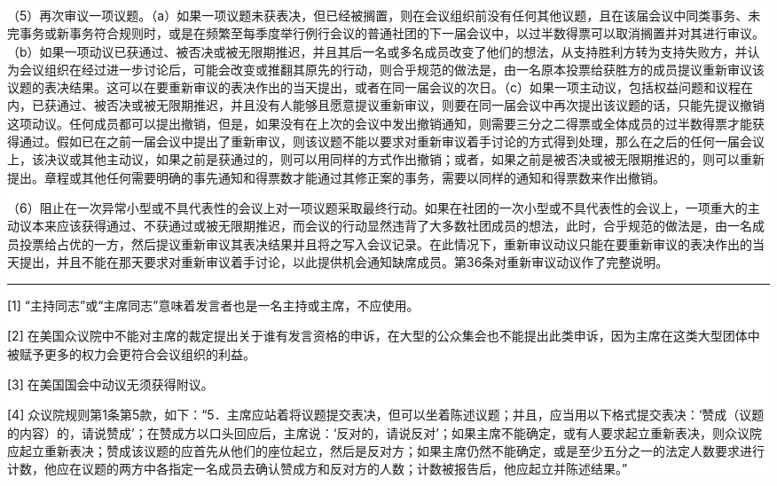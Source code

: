 



（5）再次审议一项议题。（a）如果一项议题未获表决，但已经被搁置，则在会议组织前没有任何其他议题，且在该届会议中同类事务、未完事务或新事务符合规则时，或是在频繁至每季度举行例行会议的普通社团的下一届会议中，以过半数得票可以取消搁置并对其进行审议。（b）如果一项动议已获通过、被否决或被无限期推迟，并且其后一名或多名成员改变了他们的想法，从支持胜利方转为支持失败方，并认为会议组织在经过进一步讨论后，可能会改变或推翻其原先的行动，则合乎规范的做法是，由一名原本投票给获胜方的成员提议重新审议该议题的表决结果。这可以在要重新审议的表决作出的当天提出，或者在同一届会议的次日。（c）如果一项主动议，包括权益问题和议程在内，已获通过、被否决或被无限期推迟，并且没有人能够且愿意提议重新审议，则要在同一届会议中再次提出该议题的话，只能先提议撤销这项动议。任何成员都可以提出撤销，但是，如果没有在上次的会议中发出撤销通知，则需要三分之二得票或全体成员的过半数得票才能获得通过。假如已在之前一届会议中提出了重新审议，则该议题不能以要求对重新审议着手讨论的方式得到处理，那么在之后的任何一届会议上，该决议或其他主动议，如果之前是获通过的，则可以用同样的方式作出撤销；或者，如果之前是被否决或被无限期推迟的，则可以重新提出。章程或其他任何需要明确的事先通知和得票数才能通过其修正案的事务，需要以同样的通知和得票数来作出撤销。





（6）阻止在一次异常小型或不具代表性的会议上对一项议题采取最终行动。如果在社团的一次小型或不具代表性的会议上，一项重大的主动议本来应该获得通过、不获通过或被无限期推迟，而会议的行动显然违背了大多数社团成员的想法，此时，合乎规范的做法是，由一名成员投票给占优的一方，然后提议重新审议其表决结果并且将之写入会议记录。在此情况下，重新审议动议只能在要重新审议的表决作出的当天提出，并且不能在那天要求对重新审议着手讨论，以此提供机会通知缺席成员。第36条对重新审议动议作了完整说明。





* * *



[1] “主持同志”或“主席同志”意味着发言者也是一名主持或主席，不应使用。

[2] 在美国众议院中不能对主席的裁定提出关于谁有发言资格的申诉，在大型的公众集会也不能提出此类申诉，因为主席在这类大型团体中被赋予更多的权力会更符合会议组织的利益。

[3] 在美国国会中动议无须获得附议。

[4] 众议院规则第1条第5款，如下：“5．主席应站着将议题提交表决，但可以坐着陈述议题；并且，应当用以下格式提交表决：‘赞成（议题的内容）的，请说赞成’；在赞成方以口头回应后，主席说：‘反对的，请说反对’；如果主席不能确定，或有人要求起立重新表决，则众议院应起立重新表决；赞成该议题的应首先从他们的座位起立，然后是反对方；如果主席仍然不能确定，或是至少五分之一的法定人数要求进行计数，他应在议题的两方中各指定一名成员去确认赞成方和反对方的人数；计数被报告后，他应起立并陈述结果。”




